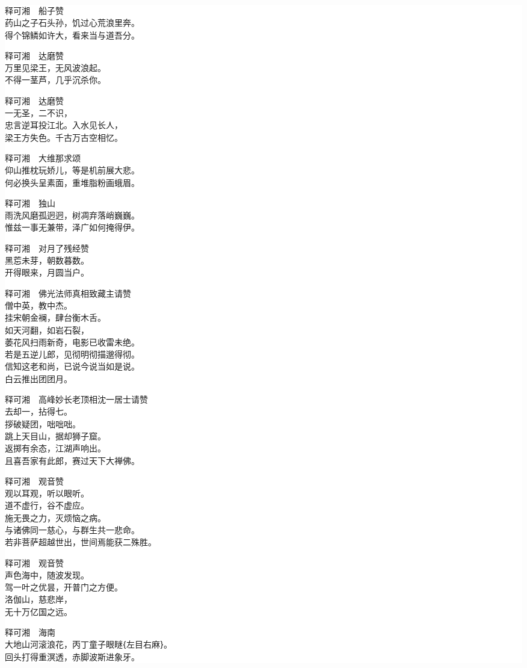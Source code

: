 释可湘　船子赞  
药山之子石头孙，饥过心荒浪里奔。  
得个锦鳞如许大，看来当与道吾分。  

释可湘　达磨赞  
万里见梁王，无风波浪起。  
不得一茎芦，几乎沉杀你。  

释可湘　达磨赞  
一无圣，二不识，  
忠言逆耳投江北。入水见长人，  
梁王方失色。千古万古空相忆。  

释可湘　大维那求颂  
仰山推枕玩娇儿，等是机前展大悲。  
何必换头呈素面，重堆脂粉画蛾眉。  

释可湘　独山  
雨洗风磨孤迥迥，树凋弃落峭巍巍。  
惟兹一事无兼带，泽广如何掩得伊。  

释可湘　对月了残经赞  
黑莣未芽，朝数暮数。  
开得眼来，月圆当户。  

释可湘　佛光法师真相致藏主请赞  
僧中英，教中杰。  
挂宋朝金襕，肆台衡木舌。  
如天河翻，如岩石裂，  
萎花风扫雨新奇，电影已收雷未绝。  
若是五逆儿郎，见彻明彻描邈得彻。  
信知这老和尚，已说今说当如是说。  
白云推出团团月。  

释可湘　高峰妙长老顶相沈一居士请赞  
去却一，拈得七。  
拶破疑团，咄咄咄。  
跳上天目山，据却狮子窟。  
返掷有余态，江湖声响出。  
且喜吾家有此郎，赛过天下大禅佛。  

释可湘　观音赞  
观以耳观，听以眼听。  
道不虚行，谷不虚应。  
施无畏之力，灭烦恼之病。  
与诸佛同一慈心，与群生共一悲命。  
若非菩萨超越世出，世间焉能获二殊胜。  

释可湘　观音赞  
声色海中，随波发现。  
驾一叶之优昙，开普门之方便。  
洛伽山，慈悲岸，  
无十万亿国之远。  

释可湘　海南  
大地山河滚浪花，丙丁童子眼瞇{左目右麻}。  
回头打得重溟透，赤脚波斯进象牙。  
